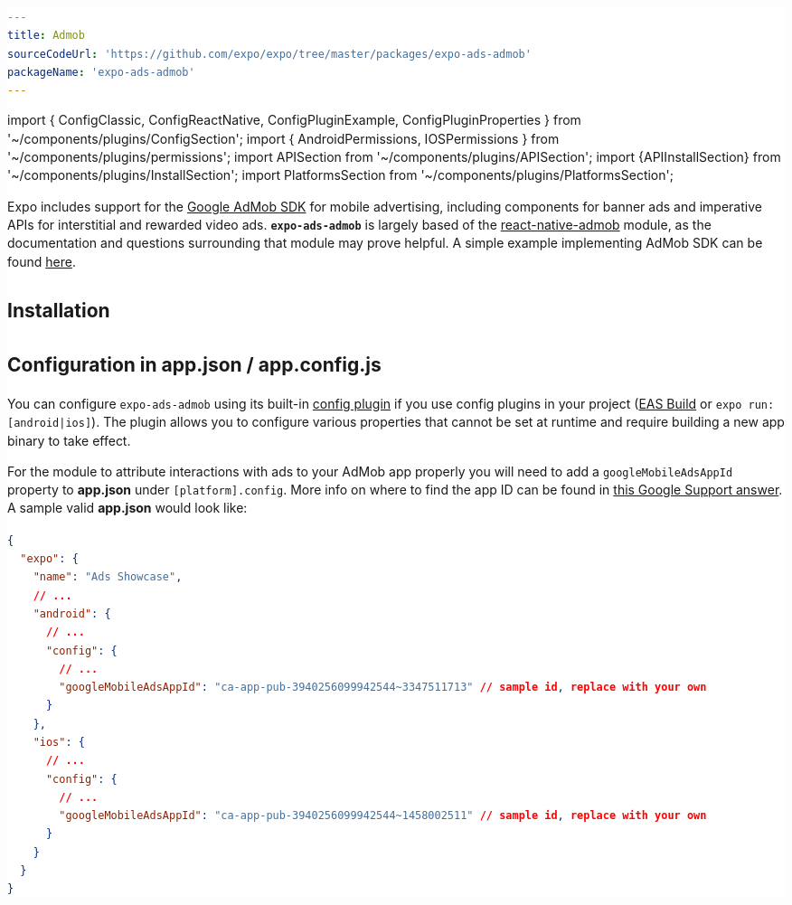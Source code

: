 ```yaml
---
title: Admob
sourceCodeUrl: 'https://github.com/expo/expo/tree/master/packages/expo-ads-admob'
packageName: 'expo-ads-admob'
---
```


import { ConfigClassic, ConfigReactNative, ConfigPluginExample, ConfigPluginProperties } from '~/components/plugins/ConfigSection';
import { AndroidPermissions, IOSPermissions } from '~/components/plugins/permissions';
import APISection from '~/components/plugins/APISection';
import {APIInstallSection} from '~/components/plugins/InstallSection';
import PlatformsSection from '~/components/plugins/PlatformsSection';

Expo includes support for the [Google AdMob SDK](https://www.google.com/admob/) for mobile advertising, including components for banner ads and imperative APIs for interstitial and rewarded video ads. **`expo-ads-admob`** is largely based of the [react-native-admob](https://github.com/sbugert/react-native-admob) module, as the documentation and questions surrounding that module may prove helpful. A simple example implementing AdMob SDK can be found [here](https://github.com/deadcoder0904/expo-google-admob).

<PlatformsSection android emulator ios simulator />

## Installation

<APIInstallSection />

## Configuration in app.json / app.config.js

You can configure `expo-ads-admob` using its built-in [config plugin](../../../guides/config-plugins.md) if you use config plugins in your project ([EAS Build](../../../build/introduction.md) or `expo run:[android|ios]`). The plugin allows you to configure various properties that cannot be set at runtime and require building a new app binary to take effect.

For the module to attribute interactions with ads to your AdMob app properly you will need to add a `googleMobileAdsAppId` property to **app.json** under `[platform].config`. More info on where to find the app ID can be found in [this Google Support answer](https://support.google.com/admob/answer/6232340). A sample valid **app.json** would look like:

```json
{
  "expo": {
    "name": "Ads Showcase",
    // ...
    "android": {
      // ...
      "config": {
        // ...
        "googleMobileAdsAppId": "ca-app-pub-3940256099942544~3347511713" // sample id, replace with your own
      }
    },
    "ios": {
      // ...
      "config": {
        // ...
        "googleMobileAdsAppId": "ca-app-pub-3940256099942544~1458002511" // sample id, replace with your own
      }
    }
  }
}
```
